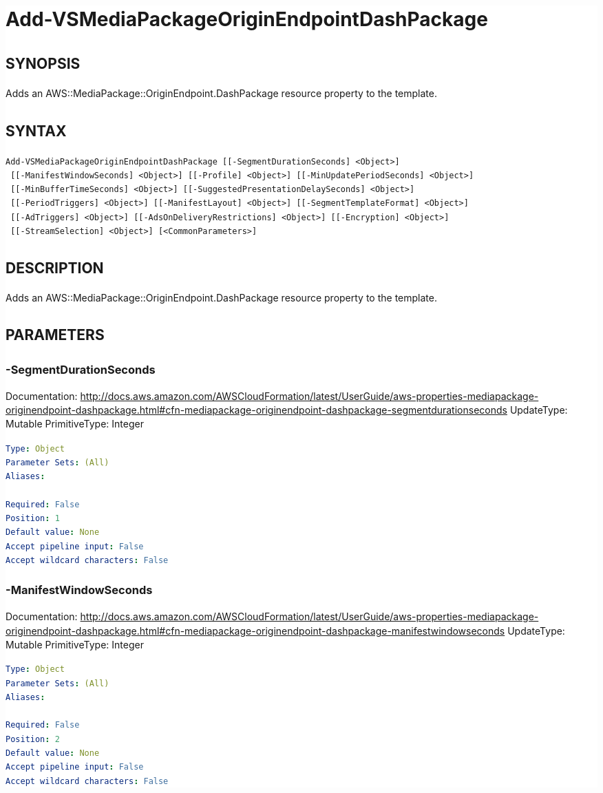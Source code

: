 # Add-VSMediaPackageOriginEndpointDashPackage

## SYNOPSIS
Adds an AWS::MediaPackage::OriginEndpoint.DashPackage resource property to the template.

## SYNTAX

```
Add-VSMediaPackageOriginEndpointDashPackage [[-SegmentDurationSeconds] <Object>]
 [[-ManifestWindowSeconds] <Object>] [[-Profile] <Object>] [[-MinUpdatePeriodSeconds] <Object>]
 [[-MinBufferTimeSeconds] <Object>] [[-SuggestedPresentationDelaySeconds] <Object>]
 [[-PeriodTriggers] <Object>] [[-ManifestLayout] <Object>] [[-SegmentTemplateFormat] <Object>]
 [[-AdTriggers] <Object>] [[-AdsOnDeliveryRestrictions] <Object>] [[-Encryption] <Object>]
 [[-StreamSelection] <Object>] [<CommonParameters>]
```

## DESCRIPTION
Adds an AWS::MediaPackage::OriginEndpoint.DashPackage resource property to the template.

## PARAMETERS

### -SegmentDurationSeconds
Documentation: http://docs.aws.amazon.com/AWSCloudFormation/latest/UserGuide/aws-properties-mediapackage-originendpoint-dashpackage.html#cfn-mediapackage-originendpoint-dashpackage-segmentdurationseconds
UpdateType: Mutable
PrimitiveType: Integer

```yaml
Type: Object
Parameter Sets: (All)
Aliases:

Required: False
Position: 1
Default value: None
Accept pipeline input: False
Accept wildcard characters: False
```

### -ManifestWindowSeconds
Documentation: http://docs.aws.amazon.com/AWSCloudFormation/latest/UserGuide/aws-properties-mediapackage-originendpoint-dashpackage.html#cfn-mediapackage-originendpoint-dashpackage-manifestwindowseconds
UpdateType: Mutable
PrimitiveType: Integer

```yaml
Type: Object
Parameter Sets: (All)
Aliases:

Required: False
Position: 2
Default value: None
Accept pipeline input: False
Accept wildcard characters: False
```

